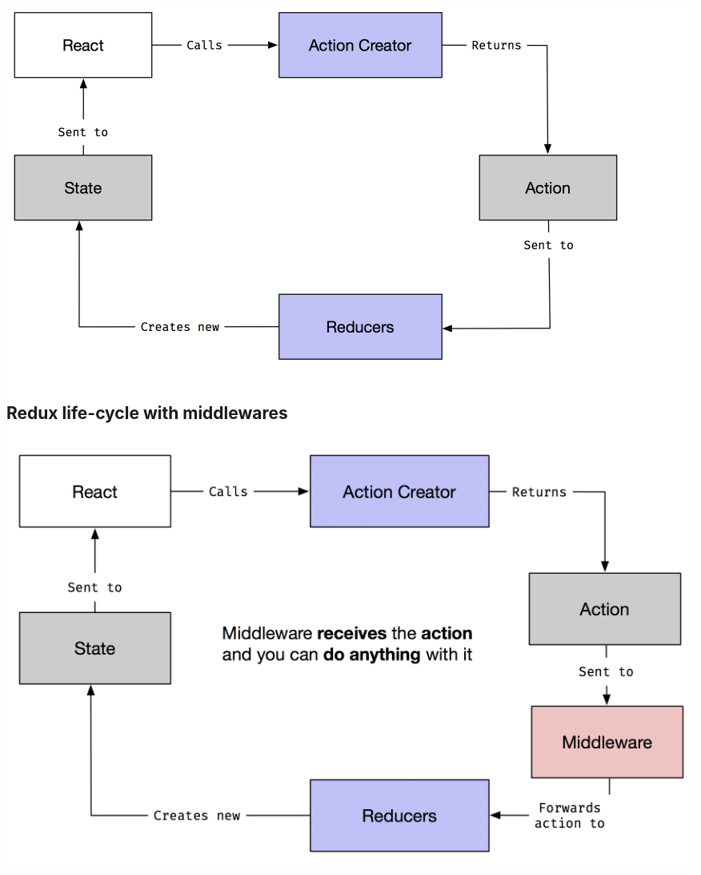 ![](/assets/images/redux/redux-life-cycle.png)
--
## Redux life-cycle with middlewares
![](/assets/images/redux/redux-middleware-lifecycle.png)

